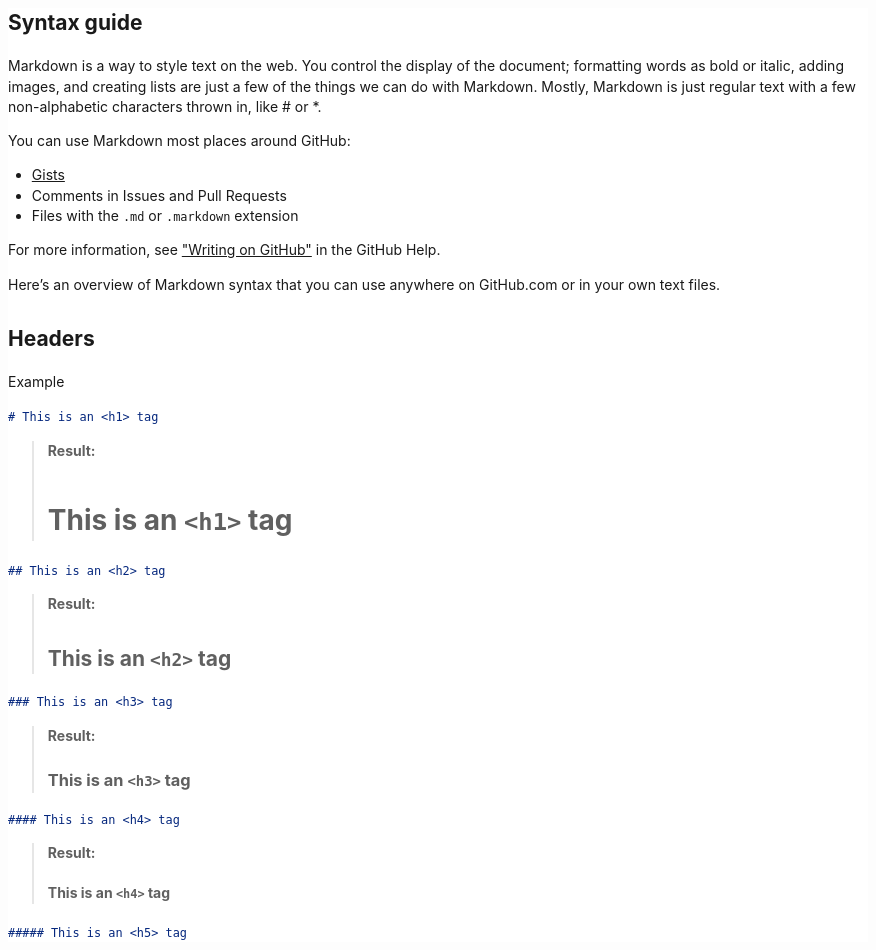 

## __Syntax guide__

Markdown is a way to style text on the web. You control the display of the document; formatting words as bold or italic, adding images, and creating lists are just a few of the things we can do with Markdown. Mostly, Markdown is just regular text with a few non-alphabetic characters thrown in, like # or *.

You can use Markdown most places around GitHub:

- [Gists][gist]
- Comments in Issues and Pull Requests
- Files with the `.md` or `.markdown` extension

For more information, see ["Writing on GitHub"][writing] in the GitHub Help.

Here’s an overview of Markdown syntax that you can use anywhere on GitHub.com or in your own text files.

## __Headers__

Example

```md
# This is an <h1> tag
```

> __Result:__
>
> # This is an `<h1>` tag

```md
## This is an <h2> tag
```

> __Result:__
>
> ## This is an `<h2>` tag

```md
### This is an <h3> tag
```

> __Result:__
>
> ### This is an `<h3>` tag

```md
#### This is an <h4> tag
```

> __Result:__
>
> #### This is an `<h4>` tag

```md
##### This is an <h5> tag
```


[navWin]:   ../../../../002_Windows_/Windows.md
[navNix]:   ../../../../003_Linux_(Unix)_/Linux_(Unix).md
[navNet]:   ../../../../004_Networks_/Networks.md
[navDBs]:   ../../../../006_Databases_/Databases.md
[navPLn]:   ../../../../005_Programming_languages_/Programming.md
[navGit]:   ../../../Git_And_GitHub.md
[navCMk]:   ../../../../009_CMake_/CMake_Tutorial.md
[navDkr]:   ../../../../007_Docker_and_Kubernetes_/Docker_and_Kubernates.md
[navEmS]:   ../../../../008_Embedded_systems_/Embedded_systems.md
[5]: ../img/MarkDownLogo.png
[13]: https://github.com
[gist]:       https://gist.github.com/
[writing]:    https://help.github.com/categories/writing-on-github/
[formatting]: https://help.github.com/articles/basic-writing-and-formatting-syntax/
[aliases]:    MarkDown_syntax_higlight_(short).md
[sha1]:       http://en.wikipedia.org/wiki/SHA-1
[emoji]:      https://help.github.com/articles/basic-writing-and-formatting-syntax/#using-emoji
[emojiCheat]: https://github.com/ikatyang/emoji-cheat-sheet/blob/master/README.md